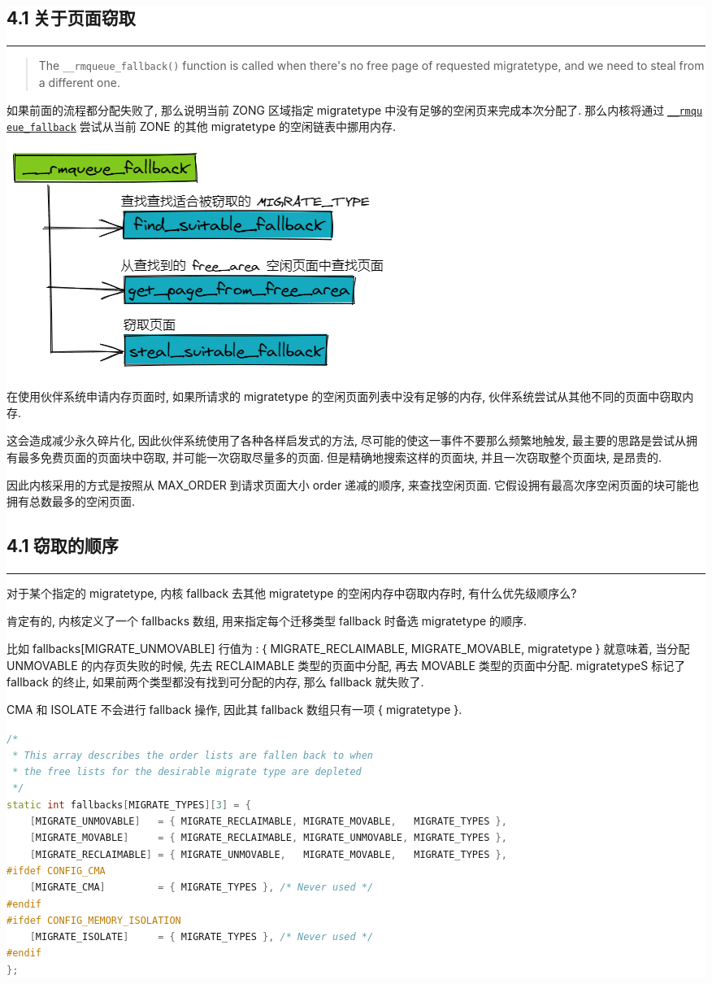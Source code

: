 ## 4.1 关于页面窃取
-------

> The `__rmqueue_fallback()` function is called when there's no free page of requested migratetype, and we need to steal from a different one.


如果前面的流程都分配失败了, 那么说明当前 ZONG 区域指定 migratetype 中没有足够的空闲页来完成本次分配了. 那么内核将通过 [`__rmqueue_fallback`](https://elixir.bootlin.com/linux/v5.10/source/mm/page_alloc.c#L2759) 尝试从当前 ZONE 的其他 migratetype 的空闲链表中挪用内存.

![`__rmqueue_fallback`](./__rmqueue_fallback.png)

在使用伙伴系统申请内存页面时, 如果所请求的 migratetype 的空闲页面列表中没有足够的内存, 伙伴系统尝试从其他不同的页面中窃取内存.

这会造成减少永久碎片化, 因此伙伴系统使用了各种各样启发式的方法, 尽可能的使这一事件不要那么频繁地触发,  最主要的思路是尝试从拥有最多免费页面的页面块中窃取, 并可能一次窃取尽量多的页面. 但是精确地搜索这样的页面块, 并且一次窃取整个页面块, 是昂贵的.

因此内核采用的方式是按照从 MAX_ORDER 到请求页面大小 order 递减的顺序, 来查找空闲页面. 它假设拥有最高次序空闲页面的块可能也拥有总数最多的空闲页面.

## 4.1 窃取的顺序
-------


对于某个指定的 migratetype, 内核 fallback 去其他 migratetype 的空闲内存中窃取内存时, 有什么优先级顺序么?

肯定有的, 内核定义了一个 fallbacks 数组, 用来指定每个迁移类型 fallback 时备选 migratetype 的顺序.

比如 fallbacks[MIGRATE_UNMOVABLE] 行值为 : { MIGRATE_RECLAIMABLE, MIGRATE_MOVABLE,   migratetype }
就意味着, 当分配 UNMOVABLE 的内存页失败的时候, 先去 RECLAIMABLE 类型的页面中分配, 再去 MOVABLE 类型的页面中分配. migratetypeS 标记了 fallback 的终止, 如果前两个类型都没有找到可分配的内存, 那么 fallback 就失败了.

CMA 和 ISOLATE 不会进行 fallback 操作, 因此其 fallback 数组只有一项 { migratetype }.

```cpp
/*
 * This array describes the order lists are fallen back to when
 * the free lists for the desirable migrate type are depleted
 */
static int fallbacks[MIGRATE_TYPES][3] = {
    [MIGRATE_UNMOVABLE]   = { MIGRATE_RECLAIMABLE, MIGRATE_MOVABLE,   MIGRATE_TYPES },
    [MIGRATE_MOVABLE]     = { MIGRATE_RECLAIMABLE, MIGRATE_UNMOVABLE, MIGRATE_TYPES },
    [MIGRATE_RECLAIMABLE] = { MIGRATE_UNMOVABLE,   MIGRATE_MOVABLE,   MIGRATE_TYPES },
#ifdef CONFIG_CMA
    [MIGRATE_CMA]         = { MIGRATE_TYPES }, /* Never used */
#endif
#ifdef CONFIG_MEMORY_ISOLATION
    [MIGRATE_ISOLATE]     = { MIGRATE_TYPES }, /* Never used */
#endif
};
```
